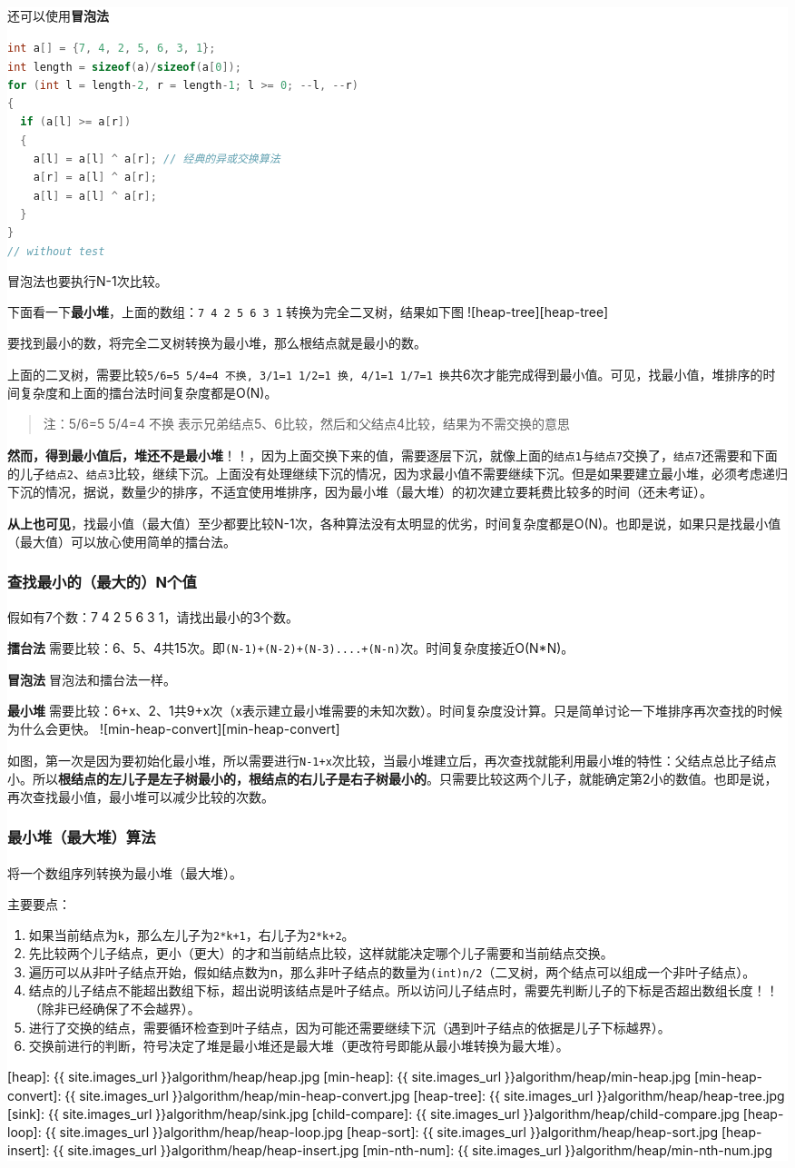 还可以使用**冒泡法**

```c
int a[] = {7, 4, 2, 5, 6, 3, 1};
int length = sizeof(a)/sizeof(a[0]);
for (int l = length-2, r = length-1; l >= 0; --l, --r)
{
  if (a[l] >= a[r])
  {
    a[l] = a[l] ^ a[r]; // 经典的异或交换算法
    a[r] = a[l] ^ a[r];
    a[l] = a[l] ^ a[r];
  }
}
// without test
```
冒泡法也要执行N-1次比较。

下面看一下**最小堆**，上面的数组：`7 4 2 5 6 3 1` 转换为完全二叉树，结果如下图
![heap-tree][heap-tree]

要找到最小的数，将完全二叉树转换为最小堆，那么根结点就是最小的数。

上面的二叉树，需要比较`5/6=5 5/4=4 不换, 3/1=1 1/2=1 换, 4/1=1 1/7=1 换`共6次才能完成得到最小值。可见，找最小值，堆排序的时间复杂度和上面的擂台法时间复杂度都是O(N)。

>注：5/6=5 5/4=4 不换 表示兄弟结点5、6比较，然后和父结点4比较，结果为不需交换的意思

**然而，得到最小值后，堆还不是最小堆**！！，因为上面交换下来的值，需要逐层下沉，就像上面的`结点1`与`结点7`交换了，`结点7`还需要和下面的儿子`结点2`、`结点3`比较，继续下沉。上面没有处理继续下沉的情况，因为求最小值不需要继续下沉。但是如果要建立最小堆，必须考虑递归下沉的情况，据说，数量少的排序，不适宜使用堆排序，因为最小堆（最大堆）的初次建立要耗费比较多的时间（还未考证）。

**从上也可见**，找最小值（最大值）至少都要比较N-1次，各种算法没有太明显的优劣，时间复杂度都是O(N)。也即是说，如果只是找最小值（最大值）可以放心使用简单的擂台法。

### 查找最小的（最大的）N个值
假如有7个数：7 4 2 5 6 3 1，请找出最小的3个数。

**擂台法**
需要比较：6、5、4共15次。即`(N-1)+(N-2)+(N-3)....+(N-n)`次。时间复杂度接近O(N*N)。

**冒泡法**
冒泡法和擂台法一样。

**最小堆**
需要比较：6+x、2、1共9+x次（x表示建立最小堆需要的未知次数）。时间复杂度没计算。只是简单讨论一下堆排序再次查找的时候为什么会更快。
![min-heap-convert][min-heap-convert]

如图，第一次是因为要初始化最小堆，所以需要进行`N-1+x`次比较，当最小堆建立后，再次查找就能利用最小堆的特性：父结点总比子结点小。所以**根结点的左儿子是左子树最小的，根结点的右儿子是右子树最小的**。只需要比较这两个儿子，就能确定第2小的数值。也即是说，再次查找最小值，最小堆可以减少比较的次数。

### 最小堆（最大堆）算法
将一个数组序列转换为最小堆（最大堆）。

主要要点：

1. 如果当前结点为`k`，那么左儿子为`2*k+1`，右儿子为`2*k+2`。
2. 先比较两个儿子结点，更小（更大）的才和当前结点比较，这样就能决定哪个儿子需要和当前结点交换。
3. 遍历可以从非叶子结点开始，假如结点数为n，那么非叶子结点的数量为`(int)n/2`（二叉树，两个结点可以组成一个非叶子结点）。
4. 结点的儿子结点不能超出数组下标，超出说明该结点是叶子结点。所以访问儿子结点时，需要先判断儿子的下标是否超出数组长度！！（除非已经确保了不会越界）。
5. 进行了交换的结点，需要循环检查到叶子结点，因为可能还需要继续下沉（遇到叶子结点的依据是儿子下标越界）。
6. 交换前进行的判断，符号决定了堆是最小堆还是最大堆（更改符号即能从最小堆转换为最大堆）。


[heap]: {{ site.images_url }}algorithm/heap/heap.jpg
[min-heap]: {{ site.images_url }}algorithm/heap/min-heap.jpg
[min-heap-convert]: {{ site.images_url }}algorithm/heap/min-heap-convert.jpg
[heap-tree]: {{ site.images_url }}algorithm/heap/heap-tree.jpg
[sink]: {{ site.images_url }}algorithm/heap/sink.jpg
[child-compare]: {{ site.images_url }}algorithm/heap/child-compare.jpg
[heap-loop]: {{ site.images_url }}algorithm/heap/heap-loop.jpg
[heap-sort]: {{ site.images_url }}algorithm/heap/heap-sort.jpg
[heap-insert]: {{ site.images_url }}algorithm/heap/heap-insert.jpg
[min-nth-num]: {{ site.images_url }}algorithm/heap/min-nth-num.jpg